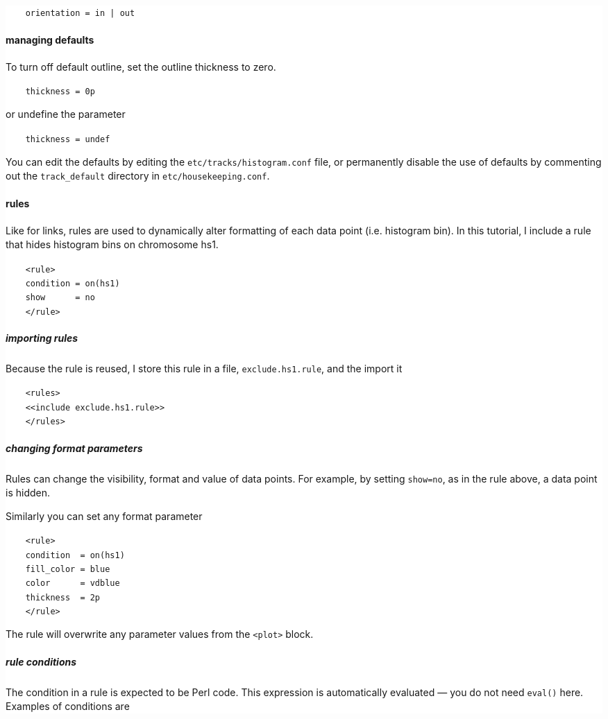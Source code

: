 ```    
    orientation = in | out
```
#### managing defaults
To turn off default outline, set the outline thickness to zero.

```    
    thickness = 0p
```
or undefine the parameter

```    
    thickness = undef
```
You can edit the defaults by editing the `etc/tracks/histogram.conf` file, or
permanently disable the use of defaults by commenting out the `track_default`
directory in `etc/housekeeping.conf`.

#### rules
Like for links, rules are used to dynamically alter formatting of each data
point (i.e. histogram bin). In this tutorial, I include a rule that hides
histogram bins on chromosome hs1.

```    
    <rule>
    condition = on(hs1)
    show      = no
    </rule>
```
##### importing rules
Because the rule is reused, I store this rule in a file, `exclude.hs1.rule`,
and the import it

```    
    <rules>
    <<include exclude.hs1.rule>>
    </rules>
```
##### changing format parameters
Rules can change the visibility, format and value of data points. For example,
by setting `show=no`, as in the rule above, a data point is hidden.

Similarly you can set any format parameter

```    
    <rule>
    condition  = on(hs1)
    fill_color = blue
    color      = vdblue
    thickness  = 2p
    </rule>
```
The rule will overwrite any parameter values from the `<plot>` block.

##### rule conditions
The condition in a rule is expected to be Perl code. This expression is
automatically evaluated — you do not need `eval()` here. Examples of
conditions are
